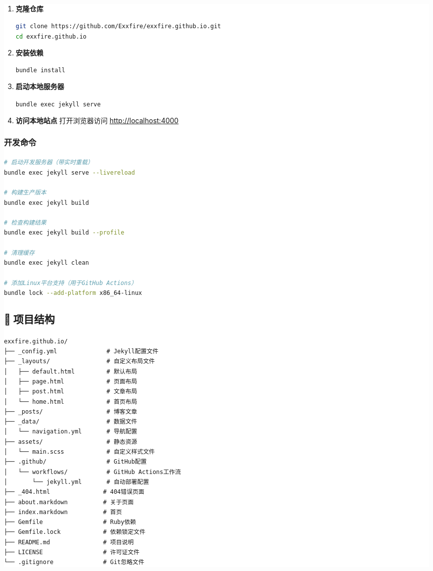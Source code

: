 1. **克隆仓库**
   ```bash
   git clone https://github.com/Exxfire/exxfire.github.io.git
   cd exxfire.github.io
   ```

2. **安装依赖**
   ```bash
   bundle install
   ```

3. **启动本地服务器**
   ```bash
   bundle exec jekyll serve
   ```

4. **访问本地站点**
   打开浏览器访问 [http://localhost:4000](http://localhost:4000)

### 开发命令

```bash
# 启动开发服务器（带实时重载）
bundle exec jekyll serve --livereload

# 构建生产版本
bundle exec jekyll build

# 检查构建结果
bundle exec jekyll build --profile

# 清理缓存
bundle exec jekyll clean

# 添加Linux平台支持（用于GitHub Actions）
bundle lock --add-platform x86_64-linux
```

## 📁 项目结构

```
exxfire.github.io/
├── _config.yml              # Jekyll配置文件
├── _layouts/                # 自定义布局文件
│   ├── default.html         # 默认布局
│   ├── page.html            # 页面布局
│   ├── post.html            # 文章布局
│   └── home.html            # 首页布局
├── _posts/                  # 博客文章
├── _data/                   # 数据文件
│   └── navigation.yml       # 导航配置
├── assets/                  # 静态资源
│   └── main.scss            # 自定义样式文件
├── .github/                 # GitHub配置
│   └── workflows/           # GitHub Actions工作流
│       └── jekyll.yml       # 自动部署配置
├── _404.html               # 404错误页面
├── about.markdown          # 关于页面
├── index.markdown          # 首页
├── Gemfile                 # Ruby依赖
├── Gemfile.lock            # 依赖锁定文件
├── README.md               # 项目说明
├── LICENSE                 # 许可证文件
└── .gitignore              # Git忽略文件
```
